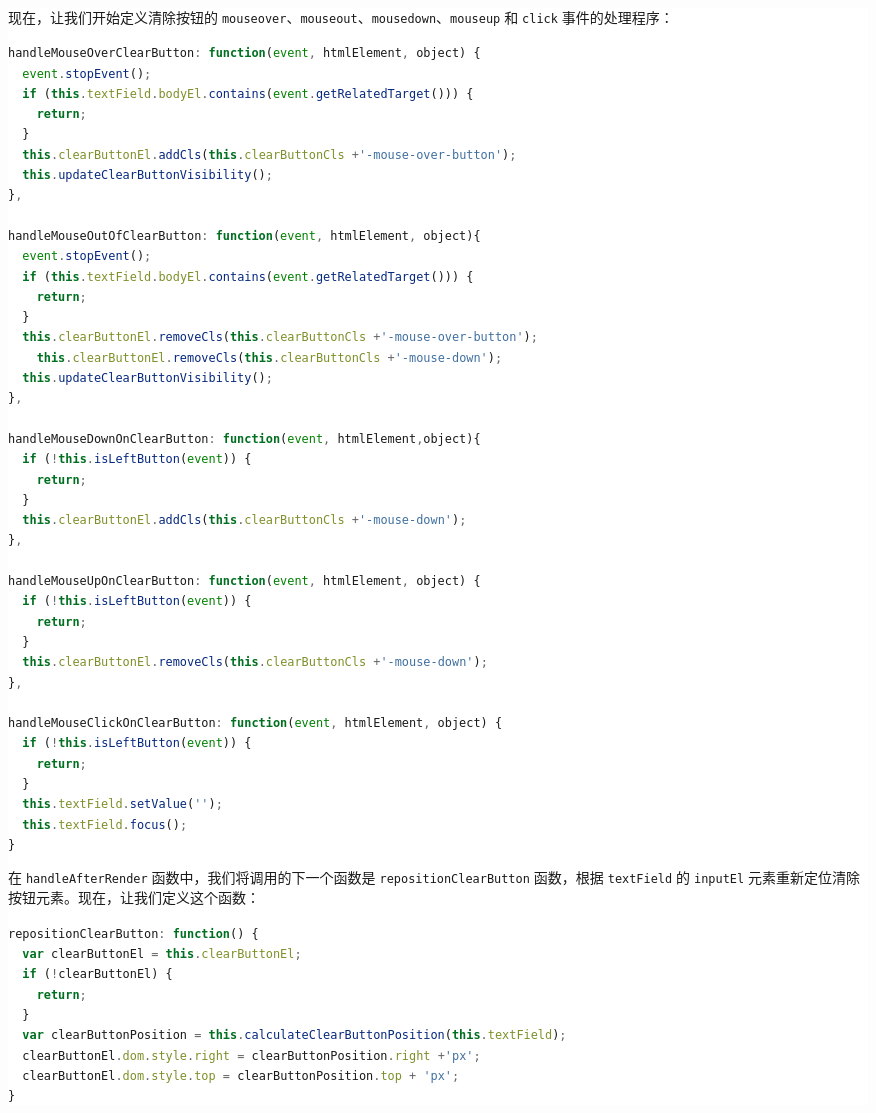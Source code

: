 现在，让我们开始定义清除按钮的 `mouseover`、`mouseout`、`mousedown`、`mouseup` 和 `click` 事件的处理程序：

```js
handleMouseOverClearButton: function(event, htmlElement, object) {
  event.stopEvent();
  if (this.textField.bodyEl.contains(event.getRelatedTarget())) {
    return;
  }
  this.clearButtonEl.addCls(this.clearButtonCls +'-mouse-over-button');
  this.updateClearButtonVisibility();
},

handleMouseOutOfClearButton: function(event, htmlElement, object){
  event.stopEvent();
  if (this.textField.bodyEl.contains(event.getRelatedTarget())) { 
    return;
  }
  this.clearButtonEl.removeCls(this.clearButtonCls +'-mouse-over-button');
    this.clearButtonEl.removeCls(this.clearButtonCls +'-mouse-down');
  this.updateClearButtonVisibility();
},

handleMouseDownOnClearButton: function(event, htmlElement,object){
  if (!this.isLeftButton(event)) {
    return;
  }
  this.clearButtonEl.addCls(this.clearButtonCls +'-mouse-down');
},

handleMouseUpOnClearButton: function(event, htmlElement, object) {
  if (!this.isLeftButton(event)) {
    return;
  }
  this.clearButtonEl.removeCls(this.clearButtonCls +'-mouse-down');
},

handleMouseClickOnClearButton: function(event, htmlElement, object) {
  if (!this.isLeftButton(event)) {
    return;
  }
  this.textField.setValue('');
  this.textField.focus();
}
```

在 `handleAfterRender` 函数中，我们将调用的下一个函数是 `repositionClearButton` 函数，根据 `textField` 的 `inputEl` 元素重新定位清除按钮元素。现在，让我们定义这个函数：

```js
repositionClearButton: function() {
  var clearButtonEl = this.clearButtonEl;
  if (!clearButtonEl) {
    return;
  }
  var clearButtonPosition = this.calculateClearButtonPosition(this.textField);
  clearButtonEl.dom.style.right = clearButtonPosition.right +'px';
  clearButtonEl.dom.style.top = clearButtonPosition.top + 'px';
}
```
